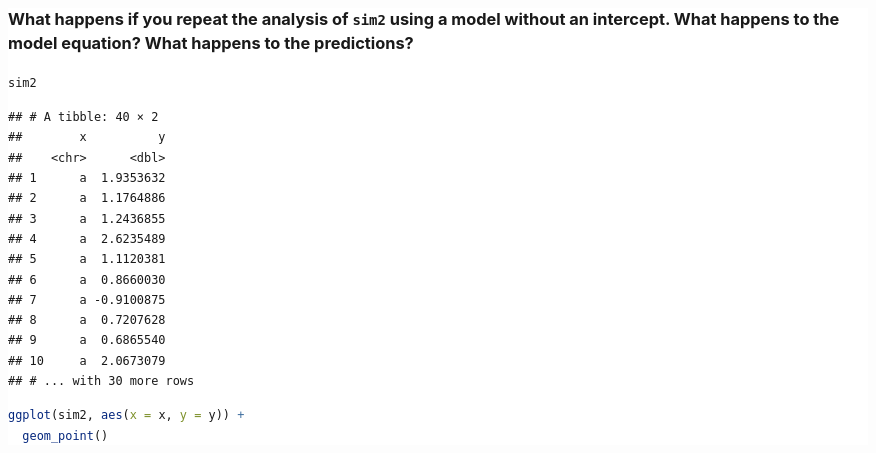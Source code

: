 ### What happens if you repeat the analysis of `sim2` using a model without an intercept. What happens to the model equation? What happens to the predictions?

``` r
sim2
```

    ## # A tibble: 40 × 2
    ##        x          y
    ##    <chr>      <dbl>
    ## 1      a  1.9353632
    ## 2      a  1.1764886
    ## 3      a  1.2436855
    ## 4      a  2.6235489
    ## 5      a  1.1120381
    ## 6      a  0.8660030
    ## 7      a -0.9100875
    ## 8      a  0.7207628
    ## 9      a  0.6865540
    ## 10     a  2.0673079
    ## # ... with 30 more rows

``` r
ggplot(sim2, aes(x = x, y = y)) +
  geom_point()
```
